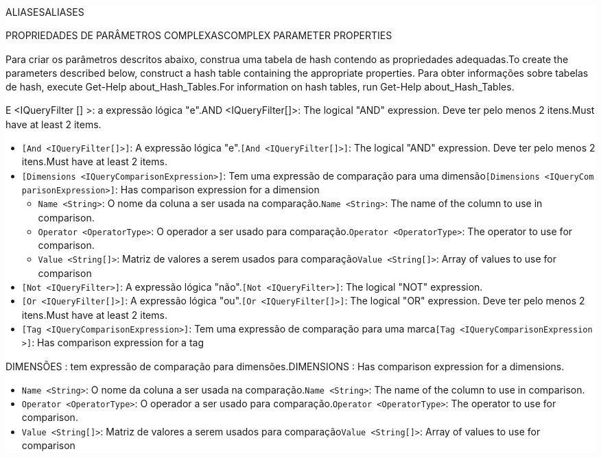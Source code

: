<span data-ttu-id="6a77f-135">ALIASES</span><span class="sxs-lookup"><span data-stu-id="6a77f-135">ALIASES</span></span>

<span data-ttu-id="6a77f-136">PROPRIEDADES DE PARÂMETROS COMPLEXAS</span><span class="sxs-lookup"><span data-stu-id="6a77f-136">COMPLEX PARAMETER PROPERTIES</span></span>

<span data-ttu-id="6a77f-137">Para criar os parâmetros descritos abaixo, construa uma tabela de hash contendo as propriedades adequadas.</span><span class="sxs-lookup"><span data-stu-id="6a77f-137">To create the parameters described below, construct a hash table containing the appropriate properties.</span></span> <span data-ttu-id="6a77f-138">Para obter informações sobre tabelas de hash, execute Get-Help about_Hash_Tables.</span><span class="sxs-lookup"><span data-stu-id="6a77f-138">For information on hash tables, run Get-Help about_Hash_Tables.</span></span>


<span data-ttu-id="6a77f-139">E <IQueryFilter [] >: a expressão lógica "e".</span><span class="sxs-lookup"><span data-stu-id="6a77f-139">AND <IQueryFilter[]>: The logical "AND" expression.</span></span> <span data-ttu-id="6a77f-140">Deve ter pelo menos 2 itens.</span><span class="sxs-lookup"><span data-stu-id="6a77f-140">Must have at least 2 items.</span></span>
  - <span data-ttu-id="6a77f-141">`[And <IQueryFilter[]>]`: A expressão lógica "e".</span><span class="sxs-lookup"><span data-stu-id="6a77f-141">`[And <IQueryFilter[]>]`: The logical "AND" expression.</span></span> <span data-ttu-id="6a77f-142">Deve ter pelo menos 2 itens.</span><span class="sxs-lookup"><span data-stu-id="6a77f-142">Must have at least 2 items.</span></span>
  - <span data-ttu-id="6a77f-143">`[Dimensions <IQueryComparisonExpression>]`: Tem uma expressão de comparação para uma dimensão</span><span class="sxs-lookup"><span data-stu-id="6a77f-143">`[Dimensions <IQueryComparisonExpression>]`: Has comparison expression for a dimension</span></span>
    - <span data-ttu-id="6a77f-144">`Name <String>`: O nome da coluna a ser usada na comparação.</span><span class="sxs-lookup"><span data-stu-id="6a77f-144">`Name <String>`: The name of the column to use in comparison.</span></span>
    - <span data-ttu-id="6a77f-145">`Operator <OperatorType>`: O operador a ser usado para comparação.</span><span class="sxs-lookup"><span data-stu-id="6a77f-145">`Operator <OperatorType>`: The operator to use for comparison.</span></span>
    - <span data-ttu-id="6a77f-146">`Value <String[]>`: Matriz de valores a serem usados para comparação</span><span class="sxs-lookup"><span data-stu-id="6a77f-146">`Value <String[]>`: Array of values to use for comparison</span></span>
  - <span data-ttu-id="6a77f-147">`[Not <IQueryFilter>]`: A expressão lógica "não".</span><span class="sxs-lookup"><span data-stu-id="6a77f-147">`[Not <IQueryFilter>]`: The logical "NOT" expression.</span></span>
  - <span data-ttu-id="6a77f-148">`[Or <IQueryFilter[]>]`: A expressão lógica "ou".</span><span class="sxs-lookup"><span data-stu-id="6a77f-148">`[Or <IQueryFilter[]>]`: The logical "OR" expression.</span></span> <span data-ttu-id="6a77f-149">Deve ter pelo menos 2 itens.</span><span class="sxs-lookup"><span data-stu-id="6a77f-149">Must have at least 2 items.</span></span>
  - <span data-ttu-id="6a77f-150">`[Tag <IQueryComparisonExpression>]`: Tem uma expressão de comparação para uma marca</span><span class="sxs-lookup"><span data-stu-id="6a77f-150">`[Tag <IQueryComparisonExpression>]`: Has comparison expression for a tag</span></span>

<span data-ttu-id="6a77f-151">DIMENSÕES <IQueryComparisonExpression> : tem expressão de comparação para dimensões.</span><span class="sxs-lookup"><span data-stu-id="6a77f-151">DIMENSIONS <IQueryComparisonExpression>: Has comparison expression for a dimensions.</span></span>
  - <span data-ttu-id="6a77f-152">`Name <String>`: O nome da coluna a ser usada na comparação.</span><span class="sxs-lookup"><span data-stu-id="6a77f-152">`Name <String>`: The name of the column to use in comparison.</span></span>
  - <span data-ttu-id="6a77f-153">`Operator <OperatorType>`: O operador a ser usado para comparação.</span><span class="sxs-lookup"><span data-stu-id="6a77f-153">`Operator <OperatorType>`: The operator to use for comparison.</span></span>
  - <span data-ttu-id="6a77f-154">`Value <String[]>`: Matriz de valores a serem usados para comparação</span><span class="sxs-lookup"><span data-stu-id="6a77f-154">`Value <String[]>`: Array of values to use for comparison</span></span>
